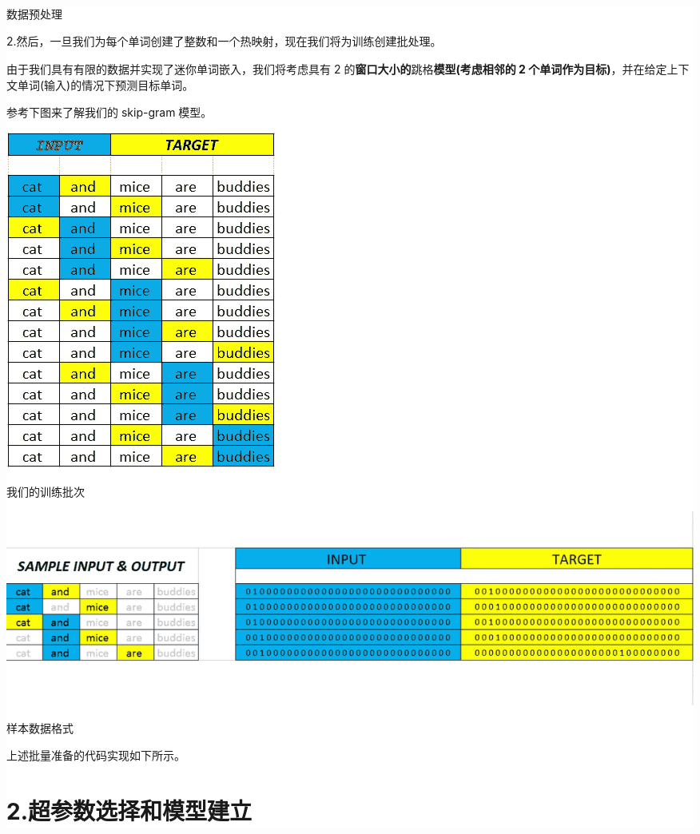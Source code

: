 数据预处理

2.然后，一旦我们为每个单词创建了整数和一个热映射，现在我们将为训练创建批处理。

由于我们具有有限的数据并实现了迷你单词嵌入，我们将考虑具有 2 的**窗口大小的**跳格**模型(考虑相邻的 2 个单词作为目标)**，并在给定上下文单词(输入)的情况下预测目标单词。

参考下图来了解我们的 skip-gram 模型。

![](img/63db65971e6ac6923430a29ce06d09a1.png)

我们的训练批次

![](img/c5e468b5198db879edb4c0cab6382a40.png)

样本数据格式

上述批量准备的代码实现如下所示。

# 2.超参数选择和模型建立
